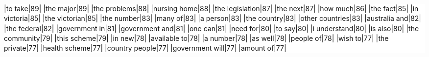 |to take|89|
|the major|89|
|the problems|88|
|nursing home|88|
|the legislation|87|
|the next|87|
|how much|86|
|the fact|85|
|in victoria|85|
|the victorian|85|
|the number|83|
|many of|83|
|a person|83|
|the country|83|
|other countries|83|
|australia and|82|
|the federal|82|
|government in|81|
|government and|81|
|one can|81|
|need for|80|
|to say|80|
|i understand|80|
|is also|80|
|the community|79|
|this scheme|79|
|in new|78|
|available to|78|
|a number|78|
|as well|78|
|people of|78|
|wish to|77|
|the private|77|
|health scheme|77|
|country people|77|
|government will|77|
|amount of|77|